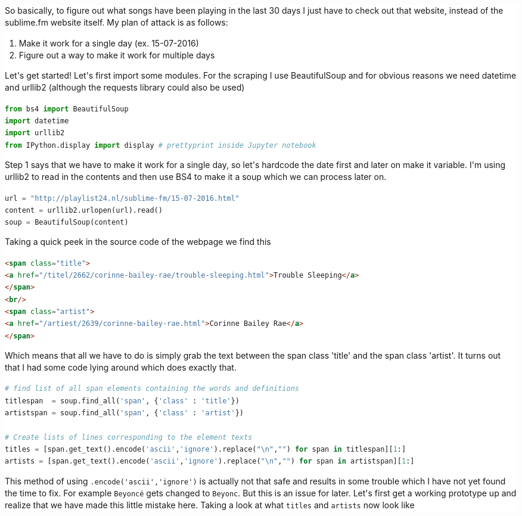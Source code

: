 So basically, to figure out what songs have been playing in the last 30 days I
just have to check out that website, instead of the sublime.fm website itself.
My plan of attack is as follows:

1. Make it work for a single day (ex. 15-07-2016)
2. Figure out a way to make it work for multiple days

Let's get started! Let's first import some modules. For the scraping I use
BeautifulSoup and for obvious reasons we need datetime and urllib2 (although the
requests library could also be used)

```python
from bs4 import BeautifulSoup
import datetime
import urllib2
from IPython.display import display # prettyprint inside Jupyter notebook
```
Step 1 says that we have to make it work for a single day, so let's hardcode the
date first and later on make it variable. I'm using urllib2 to read in the
contents and then use BS4 to make it a soup which we can process later on.

```python
url = "http://playlist24.nl/sublime-fm/15-07-2016.html"
content = urllib2.urlopen(url).read()
soup = BeautifulSoup(content)
```

Taking a quick peek in the source code of the webpage we find this

```html
<span class="title">
<a href="/titel/2662/corinne-bailey-rae/trouble-sleeping.html">Trouble Sleeping</a>
</span>
<br/>
<span class="artist">
<a href="/artiest/2639/corinne-bailey-rae.html">Corinne Bailey Rae</a>
</span>
```

Which means that all we have to do is simply grab the text between the span
class 'title' and the span class 'artist'. It turns out that I had some code
lying around which does exactly that. 


```python
# find list of all span elements containing the words and definitions
titlespan  = soup.find_all('span', {'class' : 'title'})
artistspan = soup.find_all('span', {'class' : 'artist'})

# Create lists of lines corresponding to the element texts 
titles = [span.get_text().encode('ascii','ignore').replace("\n","") for span in titlespan][1:]
artists = [span.get_text().encode('ascii','ignore').replace("\n","") for span in artistspan][1:]
```

This method of using `.encode('ascii','ignore')` is actually not that safe and
results in some trouble which I have not yet found the time to fix. For example
`Beyoncé` gets changed to `Beyonc`. But this is an issue for later. Let's first
get a working prototype up and realize that we have made this little mistake
here. Taking a look at what `titles` and `artists` now look like
